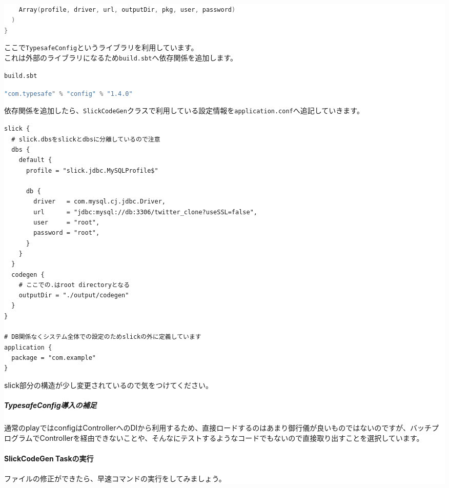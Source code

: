 ```scala
    Array(profile, driver, url, outputDir, pkg, user, password)
  )
}
```

ここで`TypesafeConfig`というライブラリを利用しています。  
これは外部のライブラリになるため`build.sbt`へ依存関係を追加します。  

`build.sbt`
```scala
"com.typesafe" % "config" % "1.4.0"
```

依存関係を追加したら、`SlickCodeGen`クラスで利用している設定情報を`application.conf`へ追記していきます。

```
slick {
  # slick.dbsをslickとdbsに分離しているので注意
  dbs {
    default {
      profile = "slick.jdbc.MySQLProfile$"

      db {
        driver   = com.mysql.cj.jdbc.Driver,
        url      = "jdbc:mysql://db:3306/twitter_clone?useSSL=false",
        user     = "root",
        password = "root",
      }
    }
  }
  codegen {
    # ここでの.はroot directoryとなる
    outputDir = "./output/codegen"
  }
}

# DB関係なくシステム全体での設定のためslickの外に定義しています
application {
  package = "com.example"
}
```

slick部分の構造が少し変更されているので気をつけてください。  

<a id="markdown-typesafeconfig導入の補足" name="typesafeconfig導入の補足"></a>
##### TypesafeConfig導入の補足

通常のplayではconfigはControllerへのDIから利用するため、直接ロードするのはあまり御行儀が良いものではないのですが、バッチプログラムでControllerを経由できないことや、そんなにテストするようなコードでもないので直接取り出すことを選択しています。  

<a id="markdown-slickcodegen-taskの実行" name="slickcodegen-taskの実行"></a>
#### SlickCodeGen Taskの実行

ファイルの修正ができたら、早速コマンドの実行をしてみましょう。  
